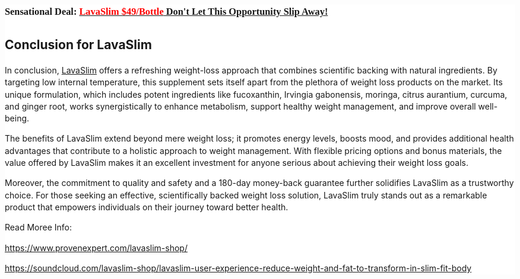 <h3 style="text-align: left;"><strong><span style="font-family: georgia;">Sensational Deal: <a href="https://www.healthsupplement24x7.com/get-lavaslim"><span style="color: red;">LavaSlim $49/Bottle</span> Don't Let This Opportunity Slip Away!</a></span></strong></h3>
<h2 style="text-align: left;"><strong>Conclusion for LavaSlim</strong></h2>
<p>In conclusion,&nbsp;<a href="https://lavaslim-shop.mystrikingly.com/">LavaSlim</a> offers a refreshing weight-loss approach that combines scientific backing with natural ingredients. By targeting low internal temperature, this supplement sets itself apart from the plethora of weight loss products on the market. Its unique formulation, which includes potent ingredients like fucoxanthin, Irvingia gabonensis, moringa, citrus aurantium, curcuma, and ginger root, works synergistically to enhance metabolism, support healthy weight management, and improve overall well-being.</p>
<p>The benefits of LavaSlim extend beyond mere weight loss; it promotes energy levels, boosts mood, and provides additional health advantages that contribute to a holistic approach to weight management. With flexible pricing options and bonus materials, the value offered by LavaSlim makes it an excellent investment for anyone serious about achieving their weight loss goals.</p>
<p>Moreover, the commitment to quality and safety and a 180-day money-back guarantee further solidifies LavaSlim as a trustworthy choice. For those seeking an effective, scientifically backed weight loss solution, LavaSlim truly stands out as a remarkable product that empowers individuals on their journey toward better health.</p>
<p>Read Moree Info:</p>
<p><a href="https://www.provenexpert.com/lavaslim-shop/">https://www.provenexpert.com/lavaslim-shop/</a></p>
<p><a href="https://soundcloud.com/lavaslim-shop/lavaslim-user-experience-reduce-weight-and-fat-to-transform-in-slim-fit-body">https://soundcloud.com/lavaslim-shop/lavaslim-user-experience-reduce-weight-and-fat-to-transform-in-slim-fit-body</a></p>
